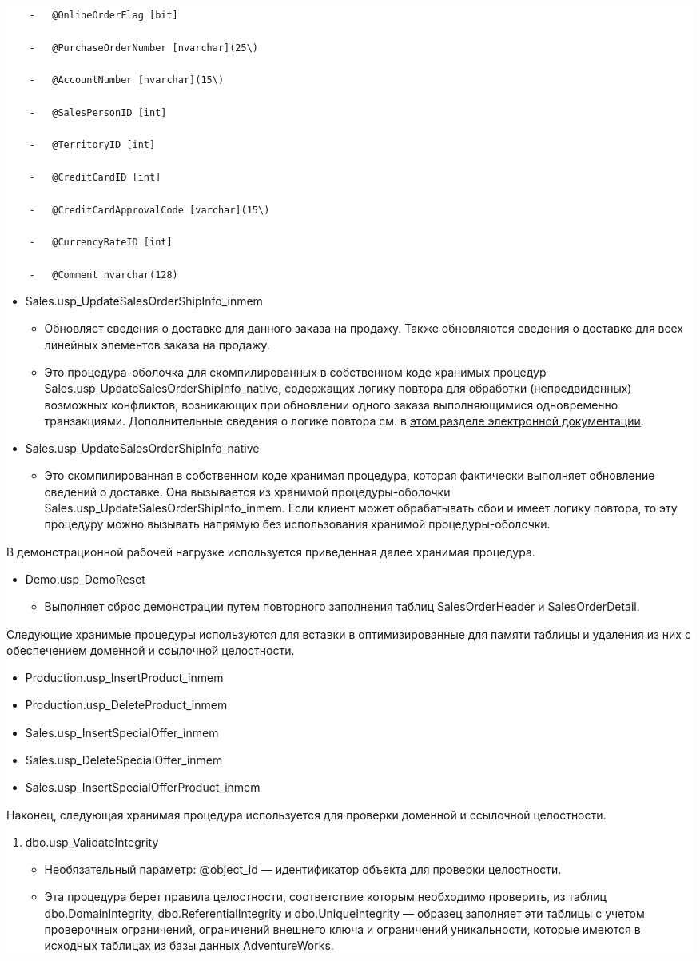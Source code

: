         -   @OnlineOrderFlag [bit]  
  
        -   @PurchaseOrderNumber [nvarchar](25\)  
  
        -   @AccountNumber [nvarchar](15\)  
  
        -   @SalesPersonID [int]  
  
        -   @TerritoryID [int]  
  
        -   @CreditCardID [int]  
  
        -   @CreditCardApprovalCode [varchar](15\)  
  
        -   @CurrencyRateID [int]  
  
        -   @Comment nvarchar(128)  
  
-   Sales.usp_UpdateSalesOrderShipInfo_inmem  
  
    -   Обновляет сведения о доставке для данного заказа на продажу. Также обновляются сведения о доставке для всех линейных элементов заказа на продажу.  
  
    -   Это процедура-оболочка для скомпилированных в собственном коде хранимых процедур Sales.usp_UpdateSalesOrderShipInfo_native, содержащих логику повтора для обработки (непредвиденных) возможных конфликтов, возникающих при обновлении одного заказа выполняющимися одновременно транзакциями. Дополнительные сведения о логике повтора см. в [этом разделе электронной документации](./transactions-with-memory-optimized-tables.md).  
  
-   Sales.usp_UpdateSalesOrderShipInfo_native  
  
    -   Это скомпилированная в собственном коде хранимая процедура, которая фактически выполняет обновление сведений о доставке. Она вызывается из хранимой процедуры-оболочки Sales.usp_UpdateSalesOrderShipInfo_inmem. Если клиент может обрабатывать сбои и имеет логику повтора, то эту процедуру можно вызывать напрямую без использования хранимой процедуры-оболочки.  
  
 В демонстрационной рабочей нагрузке используется приведенная далее хранимая процедура.  
  
-   Demo.usp_DemoReset  
  
    -   Выполняет сброс демонстрации путем повторного заполнения таблиц SalesOrderHeader и SalesOrderDetail.  
  
 Следующие хранимые процедуры используются для вставки в оптимизированные для памяти таблицы и удаления из них с обеспечением доменной и ссылочной целостности.  
  
-   Production.usp_InsertProduct_inmem  
  
-   Production.usp_DeleteProduct_inmem  
  
-   Sales.usp_InsertSpecialOffer_inmem  
  
-   Sales.usp_DeleteSpecialOffer_inmem  
  
-   Sales.usp_InsertSpecialOfferProduct_inmem  
  
 Наконец, следующая хранимая процедура используется для проверки доменной и ссылочной целостности.  
  
1.  dbo.usp_ValidateIntegrity  
  
    -   Необязательный параметр: @object_id — идентификатор объекта для проверки целостности.  
  
    -   Эта процедура берет правила целостности, соответствие которым необходимо проверить, из таблиц dbo.DomainIntegrity, dbo.ReferentialIntegrity и dbo.UniqueIntegrity — образец заполняет эти таблицы с учетом проверочных ограничений, ограничений внешнего ключа и ограничений уникальности, которые имеются в исходных таблицах из базы данных AdventureWorks.  
  